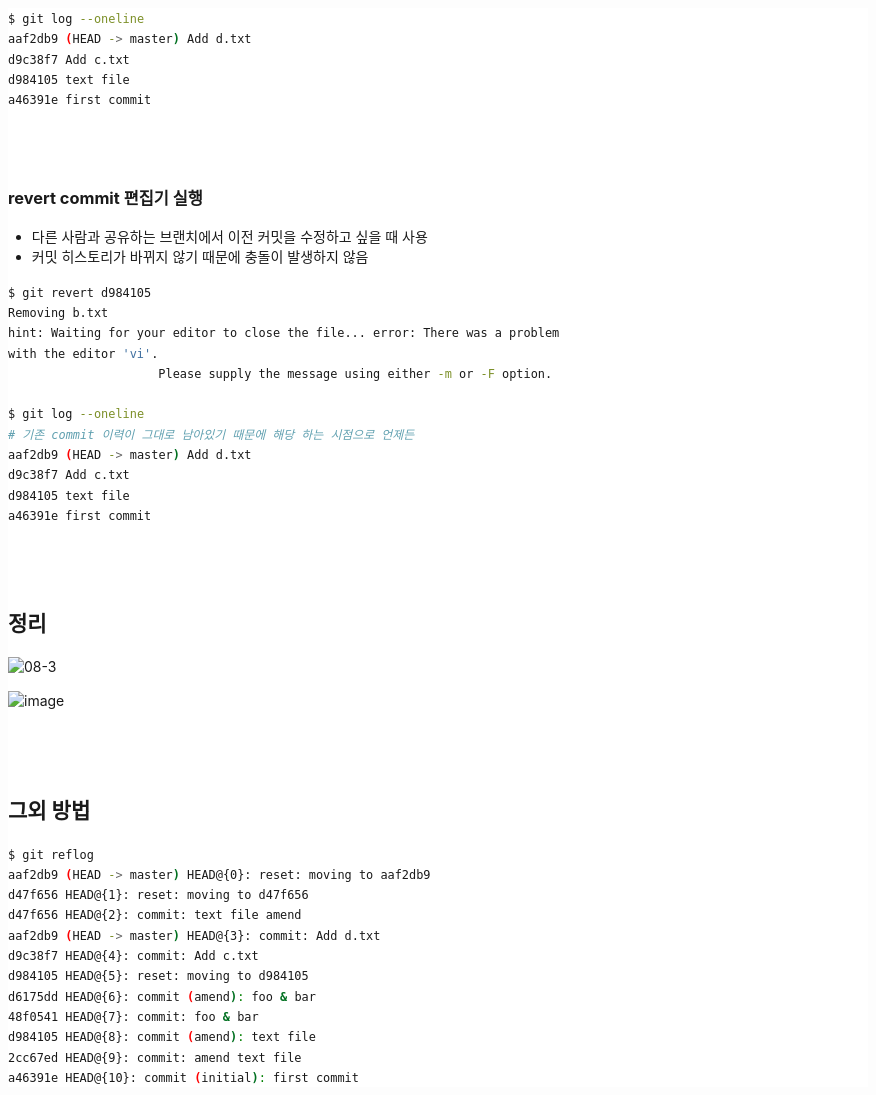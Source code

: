 
```bash
$ git log --oneline
aaf2db9 (HEAD -> master) Add d.txt
d9c38f7 Add c.txt
d984105 text file
a46391e first commit
```

<br>
<br>

### revert commit 편집기 실행

- 다른 사람과 공유하는 브랜치에서 이전 커밋을 수정하고 싶을 때 사용
- 커밋 히스토리가 바뀌지 않기 때문에 충돌이 발생하지 않음

```bash
$ git revert d984105
Removing b.txt
hint: Waiting for your editor to close the file... error: There was a problem 
with the editor 'vi'.
                     Please supply the message using either -m or -F option.

$ git log --oneline
# 기존 commit 이력이 그대로 남아있기 때문에 해당 하는 시점으로 언제든 
aaf2db9 (HEAD -> master) Add d.txt
d9c38f7 Add c.txt
d984105 text file
a46391e first commit
```

<br>
<br>

## 정리

<img width="716" alt="08-3" src="https://user-images.githubusercontent.com/78655692/142773150-2bdc36ec-38a5-4b84-ad08-1dfb31951746.png">

![image](https://user-images.githubusercontent.com/78655692/142773166-d77fe378-ade5-42ab-a055-7b0f293d80f1.png)

<br>
<br>

## 그외 방법

```bash
$ git reflog
aaf2db9 (HEAD -> master) HEAD@{0}: reset: moving to aaf2db9
d47f656 HEAD@{1}: reset: moving to d47f656
d47f656 HEAD@{2}: commit: text file amend
aaf2db9 (HEAD -> master) HEAD@{3}: commit: Add d.txt
d9c38f7 HEAD@{4}: commit: Add c.txt
d984105 HEAD@{5}: reset: moving to d984105
d6175dd HEAD@{6}: commit (amend): foo & bar
48f0541 HEAD@{7}: commit: foo & bar
d984105 HEAD@{8}: commit (amend): text file
2cc67ed HEAD@{9}: commit: amend text file
a46391e HEAD@{10}: commit (initial): first commit
```
